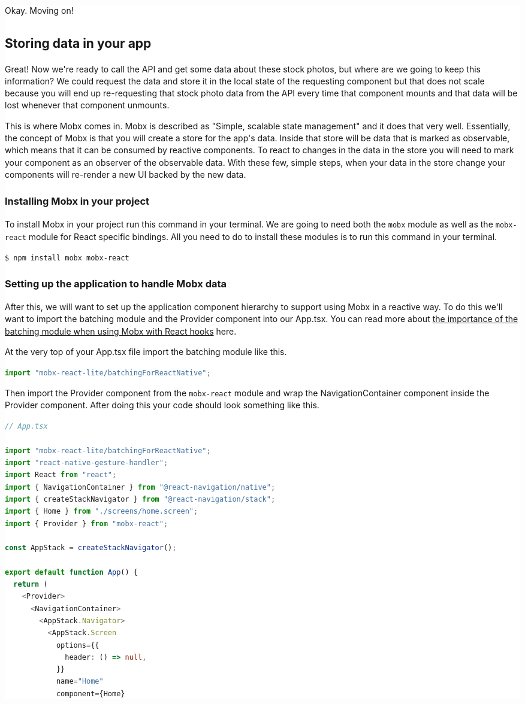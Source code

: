 Okay. Moving on!

## Storing data in your app

Great! Now we're ready to call the API and get some data about these stock photos, but where are we going to keep this information? We could request the data and store it in the local state of the requesting component but that does not scale because you will end up re-requesting that stock photo data from the API every time that component mounts and that data will be lost whenever that component unmounts.

This is where Mobx comes in. Mobx is described as "Simple, scalable state management" and it does that very well. Essentially, the concept of Mobx is that you will create a store for the app's data. Inside that store will be data that is marked as observable, which means that it can be consumed by reactive components. To react to changes in the data in the store you will need to mark your component as an observer of the observable data. With these few, simple steps, when your data in the store change your components will re-render a new UI backed by the new data.

### Installing Mobx in your project

To install Mobx in your project run this command in your terminal. We are going to need both the `mobx` module as well as the `mobx-react` module for React specific bindings. All you need to do to install these modules is to run this command in your terminal.

```bash
$ npm install mobx mobx-react
```

### Setting up the application to handle Mobx data

After this, we will want to set up the application component hierarchy to support using Mobx in a reactive way. To do this we'll want to import the batching module and the Provider component into our App.tsx. You can read more about [the importance of the batching module when using Mobx with React hooks](https://github.com/mobxjs/mobx-react-lite#observer-batching) here.

At the very top of your App.tsx file import the batching module like this.

```typescript
import "mobx-react-lite/batchingForReactNative";
```

Then import the Provider component from the `mobx-react` module and wrap the NavigationContainer component inside the Provider component. After doing this your code should look something like this.

```typescript
// App.tsx

import "mobx-react-lite/batchingForReactNative";
import "react-native-gesture-handler";
import React from "react";
import { NavigationContainer } from "@react-navigation/native";
import { createStackNavigator } from "@react-navigation/stack";
import { Home } from "./screens/home.screen";
import { Provider } from "mobx-react";

const AppStack = createStackNavigator();

export default function App() {
  return (
    <Provider>
      <NavigationContainer>
        <AppStack.Navigator>
          <AppStack.Screen
            options={{
              header: () => null,
            }}
            name="Home"
            component={Home}
```
